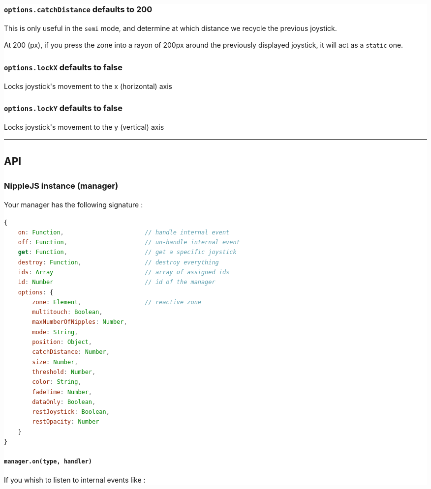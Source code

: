 ### `options.catchDistance` defaults to 200
This is only useful in the `semi` mode, and determine at which distance we recycle the previous joystick.

At 200 (px), if you press the zone into a rayon of 200px around the previously displayed joystick,
it will act as a `static` one.

### `options.lockX` defaults to false
Locks joystick's movement to the x (horizontal) axis

### `options.lockY` defaults to false
Locks joystick's movement to the y (vertical) axis


----

## API

### NippleJS instance (manager)

Your manager has the following signature :

```javascript
{
    on: Function,                       // handle internal event
    off: Function,                      // un-handle internal event
    get: Function,                      // get a specific joystick
    destroy: Function,                  // destroy everything
    ids: Array                          // array of assigned ids
    id: Number                          // id of the manager
    options: {
        zone: Element,                  // reactive zone
        multitouch: Boolean,
        maxNumberOfNipples: Number,
        mode: String,
        position: Object,
        catchDistance: Number,
        size: Number,
        threshold: Number,
        color: String,
        fadeTime: Number,
        dataOnly: Boolean,
        restJoystick: Boolean,
        restOpacity: Number
    }
}
```

#### `manager.on(type, handler)`

If you whish to listen to internal events like :
